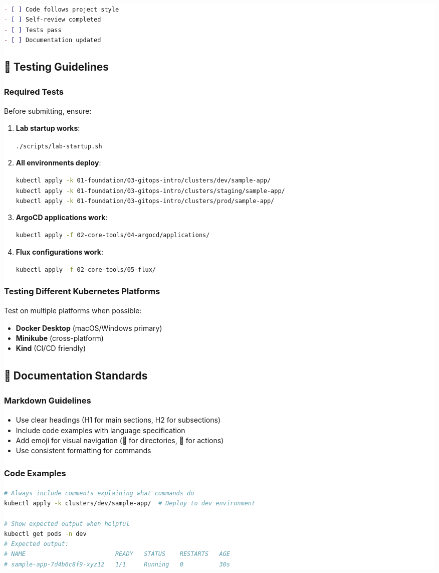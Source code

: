 ```markdown
- [ ] Code follows project style
- [ ] Self-review completed
- [ ] Tests pass
- [ ] Documentation updated
```

## 🧪 Testing Guidelines

### Required Tests

Before submitting, ensure:

1. **Lab startup works**:
   ```bash
   ./scripts/lab-startup.sh
   ```

2. **All environments deploy**:
   ```bash
   kubectl apply -k 01-foundation/03-gitops-intro/clusters/dev/sample-app/
   kubectl apply -k 01-foundation/03-gitops-intro/clusters/staging/sample-app/
   kubectl apply -k 01-foundation/03-gitops-intro/clusters/prod/sample-app/
   ```

3. **ArgoCD applications work**:
   ```bash
   kubectl apply -f 02-core-tools/04-argocd/applications/
   ```

4. **Flux configurations work**:
   ```bash
   kubectl apply -f 02-core-tools/05-flux/
   ```

### Testing Different Kubernetes Platforms

Test on multiple platforms when possible:

- **Docker Desktop** (macOS/Windows primary)
- **Minikube** (cross-platform)
- **Kind** (CI/CD friendly)

## 📝 Documentation Standards

### Markdown Guidelines

- Use clear headings (H1 for main sections, H2 for subsections)
- Include code examples with language specification
- Add emoji for visual navigation (📁 for directories, 🚀 for actions)
- Use consistent formatting for commands

### Code Examples

```bash
# Always include comments explaining what commands do
kubectl apply -k clusters/dev/sample-app/  # Deploy to dev environment

# Show expected output when helpful
kubectl get pods -n dev
# Expected output:
# NAME                         READY   STATUS    RESTARTS   AGE
# sample-app-7d4b6c8f9-xyz12   1/1     Running   0          30s
```
